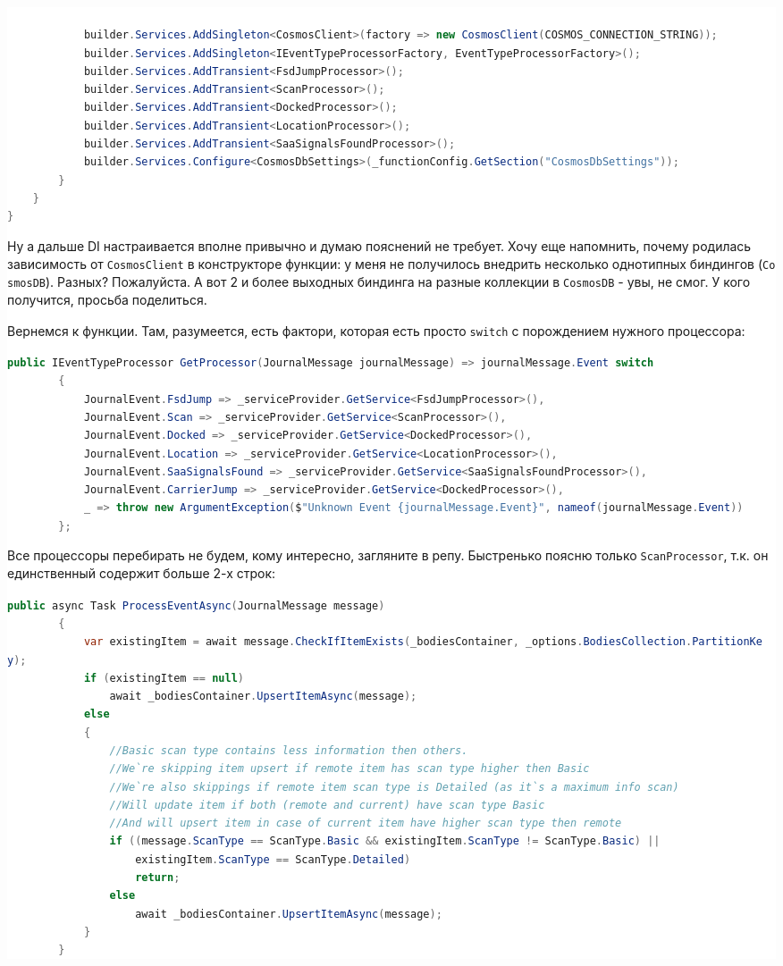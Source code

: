 ```cs

            builder.Services.AddSingleton<CosmosClient>(factory => new CosmosClient(COSMOS_CONNECTION_STRING));
            builder.Services.AddSingleton<IEventTypeProcessorFactory, EventTypeProcessorFactory>();
            builder.Services.AddTransient<FsdJumpProcessor>();
            builder.Services.AddTransient<ScanProcessor>();
            builder.Services.AddTransient<DockedProcessor>();
            builder.Services.AddTransient<LocationProcessor>();
            builder.Services.AddTransient<SaaSignalsFoundProcessor>();
            builder.Services.Configure<CosmosDbSettings>(_functionConfig.GetSection("CosmosDbSettings"));
        }
    }
}
```
Ну а дальше DI настраивается вполне привычно и думаю пояснений не требует. Хочу еще напомнить, почему родилась зависимость от `CosmosClient` в конструкторе функции: у меня не получилось внедрить несколько однотипных биндингов (`CosmosDB`). Разных? Пожалуйста. А вот 2 и более выходных биндинга на разные коллекции в `CosmosDB` - увы, не смог. У кого получится, просьба поделиться.

Вернемся к функции. Там, разумеется, есть фактори, которая есть просто `switch` с порождением нужного процессора:
```cs
public IEventTypeProcessor GetProcessor(JournalMessage journalMessage) => journalMessage.Event switch
        {
            JournalEvent.FsdJump => _serviceProvider.GetService<FsdJumpProcessor>(),
            JournalEvent.Scan => _serviceProvider.GetService<ScanProcessor>(),
            JournalEvent.Docked => _serviceProvider.GetService<DockedProcessor>(),
            JournalEvent.Location => _serviceProvider.GetService<LocationProcessor>(),
            JournalEvent.SaaSignalsFound => _serviceProvider.GetService<SaaSignalsFoundProcessor>(),
            JournalEvent.CarrierJump => _serviceProvider.GetService<DockedProcessor>(),
            _ => throw new ArgumentException($"Unknown Event {journalMessage.Event}", nameof(journalMessage.Event))
        };
```
Все процессоры перебирать не будем, кому интересно, загляните в репу. Быстренько поясню только `ScanProcessor`, т.к. он единственный содержит больше 2-х строк:
```cs
public async Task ProcessEventAsync(JournalMessage message)
        {
            var existingItem = await message.CheckIfItemExists(_bodiesContainer, _options.BodiesCollection.PartitionKey);
            if (existingItem == null)
                await _bodiesContainer.UpsertItemAsync(message);
            else
            {
                //Basic scan type contains less information then others.
                //We`re skipping item upsert if remote item has scan type higher then Basic
                //We`re also skippings if remote item scan type is Detailed (as it`s a maximum info scan)
                //Will update item if both (remote and current) have scan type Basic
                //And will upsert item in case of current item have higher scan type then remote
                if ((message.ScanType == ScanType.Basic && existingItem.ScanType != ScanType.Basic) ||
                    existingItem.ScanType == ScanType.Detailed)
                    return;
                else
                    await _bodiesContainer.UpsertItemAsync(message);
            }
        }
```